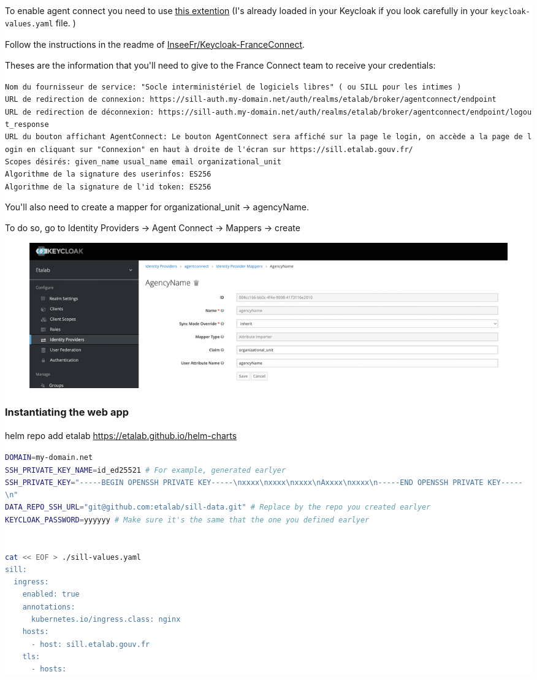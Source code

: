 To enable agent connect you need to use [this extention](https://github.com/InseeFr/Keycloak-FranceConnect#agent-connect) (I's already loaded in your Keycloak if you look carefully in your `keycloak-values.yaml` file. )

Follow the instructions in the readme of [InseeFr/Keycloak-FranceConnect](https://github.com/InseeFr/Keycloak-FranceConnect#agent-connect).

Theses are the information that you'll need to give to the France Connect team to receive your credentials:

```
Nom du fournisseur de service: "Socle interministériel de logiciels libres" ( ou SILL pour les intimes )
URL de redirection de connexion: https://sill-auth.my-domain.net/auth/realms/etalab/broker/agentconnect/endpoint
URL de redirection de déconnexion: https://sill-auth.my-domain.net/auth/realms/etalab/broker/agentconnect/endpoint/logout_response
URL du bouton affichant AgentConnect: Le bouton AgentConnect sera affiché sur la page le login, on accède a la page de login en cliquant sur "Connexion" en haut à droite de l'écran sur https://sill.etalab.gouv.fr/
Scopes désirés: given_name usual_name email organizational_unit
Algorithme de la signature des userinfos: ES256
Algorithme de la signature de l'id token: ES256
```

You'll also need to create a mapper for organizational\_unit -> agencyName.

To do so, go to Identity Providers -> Agent Connect -> Mappers -> create

<figure><img src=".gitbook/assets/image (8).png" alt=""><figcaption></figcaption></figure>

### Instantiating the web app

helm repo add etalab https://etalab.github.io/helm-charts

```bash
DOMAIN=my-domain.net
SSH_PRIVATE_KEY_NAME=id_ed25521 # For example, generated earlyer
SSH_PRIVATE_KEY="-----BEGIN OPENSSH PRIVATE KEY-----\nxxxx\nxxxx\nxxxx\nAxxxx\nxxxx\n-----END OPENSSH PRIVATE KEY-----\n"
DATA_REPO_SSH_URL="git@github.com:etalab/sill-data.git" # Replace by the repo you created earlyer
KEYCLOAK_PASSWORD=yyyyyy # Make sure it's the same that the one you defined earlyer


cat << EOF > ./sill-values.yaml
sill:
  ingress:
    enabled: true
    annotations:
      kubernetes.io/ingress.class: nginx
    hosts:
      - host: sill.etalab.gouv.fr
    tls:
      - hosts:
```